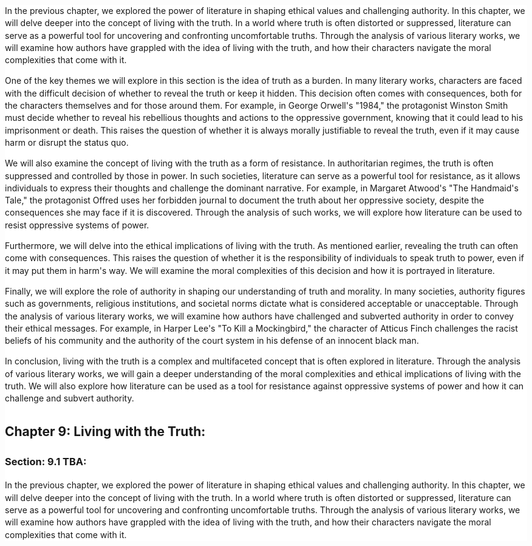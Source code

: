 In the previous chapter, we explored the power of literature in shaping ethical values and challenging authority. In this chapter, we will delve deeper into the concept of living with the truth. In a world where truth is often distorted or suppressed, literature can serve as a powerful tool for uncovering and confronting uncomfortable truths. Through the analysis of various literary works, we will examine how authors have grappled with the idea of living with the truth, and how their characters navigate the moral complexities that come with it.

One of the key themes we will explore in this section is the idea of truth as a burden. In many literary works, characters are faced with the difficult decision of whether to reveal the truth or keep it hidden. This decision often comes with consequences, both for the characters themselves and for those around them. For example, in George Orwell's "1984," the protagonist Winston Smith must decide whether to reveal his rebellious thoughts and actions to the oppressive government, knowing that it could lead to his imprisonment or death. This raises the question of whether it is always morally justifiable to reveal the truth, even if it may cause harm or disrupt the status quo.

We will also examine the concept of living with the truth as a form of resistance. In authoritarian regimes, the truth is often suppressed and controlled by those in power. In such societies, literature can serve as a powerful tool for resistance, as it allows individuals to express their thoughts and challenge the dominant narrative. For example, in Margaret Atwood's "The Handmaid's Tale," the protagonist Offred uses her forbidden journal to document the truth about her oppressive society, despite the consequences she may face if it is discovered. Through the analysis of such works, we will explore how literature can be used to resist oppressive systems of power.

Furthermore, we will delve into the ethical implications of living with the truth. As mentioned earlier, revealing the truth can often come with consequences. This raises the question of whether it is the responsibility of individuals to speak truth to power, even if it may put them in harm's way. We will examine the moral complexities of this decision and how it is portrayed in literature.

Finally, we will explore the role of authority in shaping our understanding of truth and morality. In many societies, authority figures such as governments, religious institutions, and societal norms dictate what is considered acceptable or unacceptable. Through the analysis of various literary works, we will examine how authors have challenged and subverted authority in order to convey their ethical messages. For example, in Harper Lee's "To Kill a Mockingbird," the character of Atticus Finch challenges the racist beliefs of his community and the authority of the court system in his defense of an innocent black man.

In conclusion, living with the truth is a complex and multifaceted concept that is often explored in literature. Through the analysis of various literary works, we will gain a deeper understanding of the moral complexities and ethical implications of living with the truth. We will also explore how literature can be used as a tool for resistance against oppressive systems of power and how it can challenge and subvert authority. 


## Chapter 9: Living with the Truth:

### Section: 9.1 TBA:

In the previous chapter, we explored the power of literature in shaping ethical values and challenging authority. In this chapter, we will delve deeper into the concept of living with the truth. In a world where truth is often distorted or suppressed, literature can serve as a powerful tool for uncovering and confronting uncomfortable truths. Through the analysis of various literary works, we will examine how authors have grappled with the idea of living with the truth, and how their characters navigate the moral complexities that come with it.
